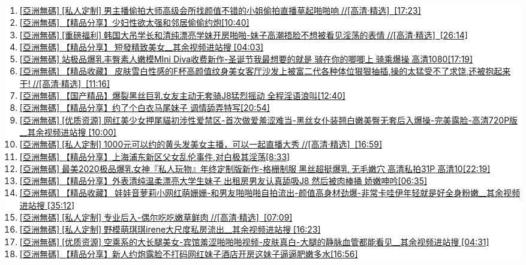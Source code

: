 1. [ [亞洲無碼] [私人定制] 男主播偷拍大师高级会所找颜值不错的小姐偷拍直播草起啪啪响 //[高清·精选]&nbsp; [17:23] ]( https://ssp49.cc/bbsembed/1024f6ec858514c43ce0a1a9b0ecda011097?id=4890)
1. [ [亞洲無碼] 【精品分享】少妇性欲太强和邻居偷偷约炮[10:40] ]( https://ooaa030.com/play/video.php?id=17)
1. [ [亞洲無碼] [重磅福利] 韩国大吊学长和清纯漂亮学妹开房啪啪-妹子高潮捂脸不想被看见淫荡的表情 //[高清·精选]&nbsp; [26:14] ]( https://ssp49.cc/bbsembed/102407c8f8bb491b671b959ba336a865ea55?id=6483)
1. [ [亞洲無碼] 【精品分享】 短發精致美女__其余视频进站搜 [04:03] ]( https://ssp49.cc/bbsembed/102422d18571b0f382d5fa97ee651b389941?id=5160)
1. [ [亞洲無碼] 站极品爆乳丰臀素人嫩模MIni Diva收费新作-圣诞节我最想要的就是 骑在你的唧唧上 骑乘爆操 高清1080[17:19] ]( https://kkembed.kdwshell.com/embed/91102)
1. [ [亞洲無碼] 【精品收藏】 皮肤雪白性感的F杯高颜值纹身美女客厅沙发上被富二代各种体位狠狠抽插,操的太猛受不了求饶,还被抱起来干! //[高清·精选]&nbsp; [11:16] ]( https://ssp49.cc/bbsembed/1024eb9ce89e2a8a846562354817c0bb95dd?id=5065)
1. [ [亞洲無碼] 【国产精品】爆裂黑丝巨乳女友主动无套骑J8猛烈摇动 全程淫语浪叫[12:40] ]( https://www.888dav.com/vod/201296/)
1. [ [亞洲無碼] 【精品分享】约了个白衣马尾妹子 调情舔弄特写[20:54] ]( https://www.888dav.com/vod/201340/)
1. [ [亞洲無碼] [优质资源] 网红美少女押尾貓初涉性爱禁区-首次做爱羞涩难当-黑丝女仆装翘白嫩美臀无套后入爆操-完美露脸-高清720P版__其余视频进站搜 [10:00] ]( https://ssp49.cc/bbsembed/1024ff6cc0f60ddb5e6e2e5f94e417c6644d?id=5548)
1. [ [亞洲無碼] [私人定制] 1000元可以约的黄头发美女主播，可以一起直播大秀 //[高清·精选]&nbsp; [16:59] ]( https://ssp49.cc/bbsembed/102460f38270c277816dece9c4b75c290e55?id=540)
1. [ [亞洲無碼] 【精品分享】上海浦东新区父女乱伦事件,对白极其淫荡[8:33] ]( https://ooaa030.com/play/video.php?id=16)
1. [ [亞洲無碼] 最美2020极品爆乳女神『私人玩物』年终定制版新作-格栅制服 黑丝超挺爆乳 无毛嫩穴 高清私拍31P 高清10[22:19] ]( https://kkembed.kdwshell.com/embed/91111)
1. [ [亞洲無碼] 【精品分享】外表清纯温柔漂亮大学生妹子 出租房男友认真舔吸J8 然后被肉棒捅 娇嫩呻吟[06:35] ]( https://www.888dav.com/vod/201342/)
1. [ [亞洲無碼] 【精品收藏】 娃娃音萝莉小网红萌姗姗-和男友啪啪啪自拍流出-颜值高身材劲爆-非常卡哇伊年轻就是好全身粉嫩__其余视频进站搜 [35:12] ]( https://ssp49.cc/bbsembed/10241044cf00e73ec59215ff44368d98617e?id=2552)
1. [ [亞洲無碼] [私人定制] 专业后入-偶尔吃吃嫩草鲜肉 //[高清·精选]&nbsp; [07:09] ]( https://ssp49.cc/bbsembed/102476b551d8f13adc862d818e4d65536201?id=1421)
1. [ [亞洲無碼] [私人定制] 野模萌琪琪irene大尺度私房流出__其余视频进站搜 [16:23] ]( https://ssp49.cc/bbsembed/1024ba156f1ddf66e065a54160d344d8a310?id=6335)
1. [ [亞洲無碼] [优质资源] 空乘系的大长腿美女-宾馆羞涩啪啪啪视频-皮肤真白-大腿的静脉血管都能看见__其余视频进站搜 [04:31] ]( https://ssp49.cc/bbsembed/10248bd3b11d6c111144711e72561476d25d?id=5226)
1. [ [亞洲無碼] 【精品分享】新人约炮露脸不打码网红妹子酒店开房这妹子逼逼肥嫩多水[16:56] ]( https://ooaa030.com/play/video.php?id=14)
